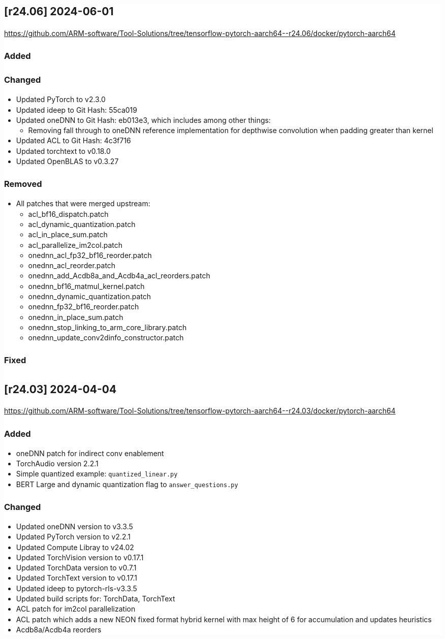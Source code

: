 ## [r24.06] 2024-06-01
https://github.com/ARM-software/Tool-Solutions/tree/tensorflow-pytorch-aarch64--r24.06/docker/pytorch-aarch64

### Added

### Changed
- Updated PyTorch to v2.3.0
- Updated ideep to Git Hash: 55ca019
- Updated oneDNN to Git Hash: eb013e3, which includes among other things:
    - Removing fall through to oneDNN reference implementation for depthwise convolution when padding greater than kernel
- Updated ACL to Git Hash: 4c3f716
- Updated torchtext to v0.18.0
- Updated OpenBLAS to v0.3.27

### Removed
- All patches that were merged upstream:
  - acl_bf16_dispatch.patch
  - acl_dynamic_quantization.patch
  - acl_in_place_sum.patch
  - acl_parallelize_im2col.patch
  - onednn_acl_fp32_bf16_reorder.patch
  - onednn_acl_reorder.patch
  - onednn_add_Acdb8a_and_Acdb4a_acl_reorders.patch
  - onednn_bf16_matmul_kernel.patch
  - onednn_dynamic_quantization.patch
  - onednn_fp32_bf16_reorder.patch
  - onednn_in_place_sum.patch
  - onednn_stop_linking_to_arm_core_library.patch
  - onednn_update_conv2dinfo_constructor.patch

### Fixed

## [r24.03] 2024-04-04
https://github.com/ARM-software/Tool-Solutions/tree/tensorflow-pytorch-aarch64--r24.03/docker/pytorch-aarch64

### Added
- oneDNN patch for indirect conv enablement
- TorchAudio version 2.2.1
- Simple quantized example: `quantized_linear.py`
- BERT Large and dynamic quantization flag to `answer_questions.py`

### Changed
- Updated oneDNN version to v3.3.5
- Updated PyTorch version to v2.2.1
- Updated Compute Libray to v24.02
- Updated TorchVision version to v0.17.1
- Updated TorchData version to v0.7.1
- Updated TorchText version to v0.17.1
- Updated ideep to pytorch-rls-v3.3.5
- Updated build scripts for: TorchData, TorchText
- ACL patch for im2col parallelization
- ACL patch which adds a new NEON fixed format hybrid kernel
  with max height of 6 for accumulation and updates heuristics
- Acdb8a/Acdb4a reorders

